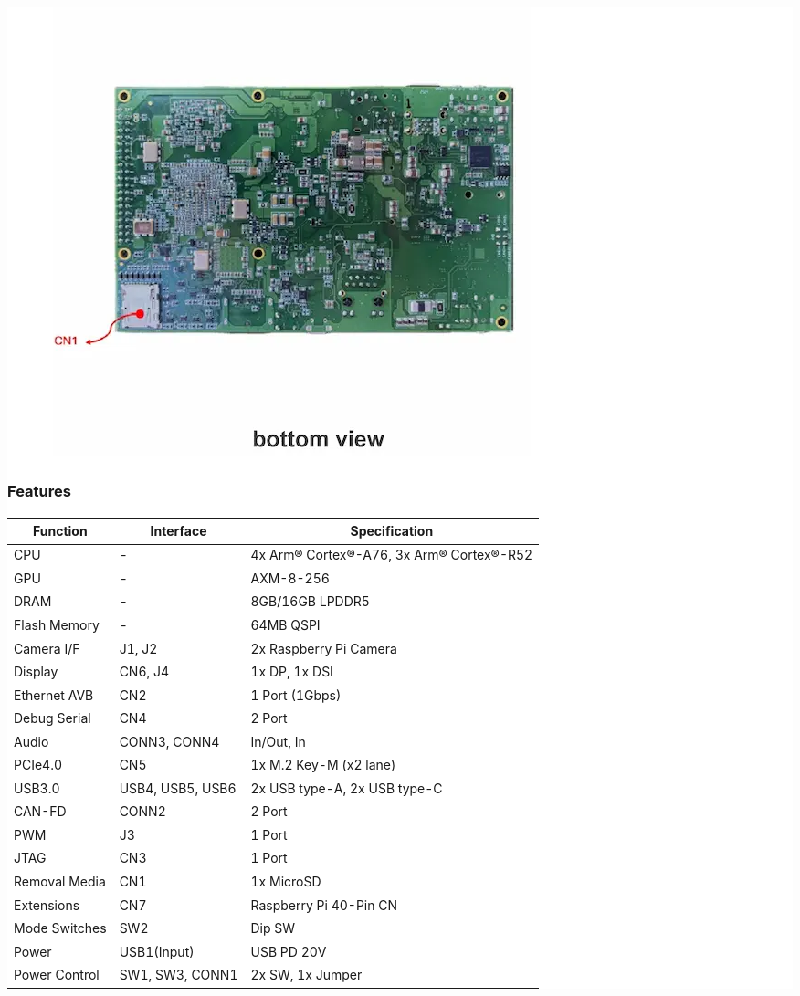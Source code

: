 ![Sparrow_Hawk_assignment](../images/Sparrow_Hawk_assignment_bottom.png)

### Features

| Function      | Interface        | Specification                            |
|---------------|------------------|------------------------------------------|
| CPU           | -                | 4x Arm® Cortex®-A76, 3x Arm® Cortex®-R52 |
| GPU           | -                | AXM-8-256                                |
| DRAM          | -                | 8GB/16GB LPDDR5                          |
| Flash Memory  | -                | 64MB QSPI                                |
| Camera I/F    | J1, J2           | 2x Raspberry Pi Camera                   |
| Display       | CN6, J4          | 1x DP, 1x DSI                            |
| Ethernet AVB  | CN2              | 1 Port (1Gbps)                           |
| Debug Serial  | CN4              | 2 Port                                   |
| Audio         | CONN3, CONN4     | In/Out, In                               |
| PCIe4.0       | CN5              | 1x M.2 Key-M (x2 lane)                   |
| USB3.0        | USB4, USB5, USB6 | 2x USB type-A, 2x USB type-C             |
| CAN-FD        | CONN2            | 2 Port                                   |
| PWM           | J3               | 1 Port                                   |
| JTAG          | CN3              | 1 Port                                   |
| Removal Media | CN1              | 1x MicroSD                               |
| Extensions    | CN7              | Raspberry Pi 40-Pin CN                   |
| Mode Switches | SW2              | Dip SW                                   |
| Power         | USB1(Input)      | USB PD 20V                               |
| Power Control | SW1, SW3, CONN1  | 2x SW, 1x Jumper                         |
